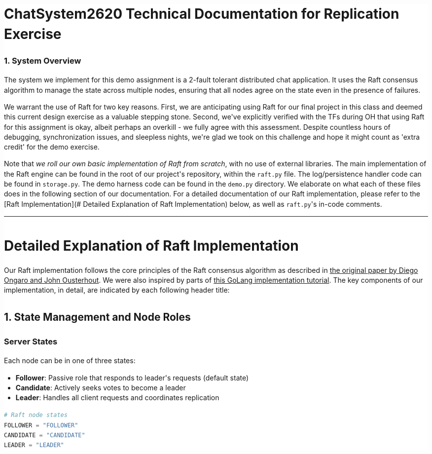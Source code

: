 # ChatSystem2620 Technical Documentation for Replication Exercise

### 1. System Overview

The system we implement for this demo assignment is a 2-fault tolerant distributed chat application. It uses the Raft consensus algorithm to manage the state across multiple nodes, ensuring that all nodes agree on the state even in the presence of failures. 

We warrant the use of Raft for two key reasons. First, we are anticipating using Raft for our final project in this class and deemed this current design exercise as a valuable stepping stone. Second, we've explicitly verified with the TFs during OH that using Raft for this assignment is okay, albeit perhaps an overkill - we fully agree with this assessment. Despite countless hours of debugging, synchronization issues, and sleepless nights, we're glad we took on this challenge and hope it might count as 'extra credit' for the demo exercise. 

Note that *we roll our own basic implementation of Raft from scratch*, with no use of external libraries.
The main implementation of the Raft engine can be found in the root of our project's repository,
within the `raft.py` file. The log/persistence handler code can be found in `storage.py`.
The demo harness code can be found in the `demo.py` directory. We elaborate on what each of these
files does in the following section of our documentation. For a detailed documentation of
our Raft implementation, please refer to the [Raft Implementation](# Detailed Explanation of Raft Implementation) below, as well as `raft.py`'s in-code comments.

---

# Detailed Explanation of Raft Implementation

Our Raft implementation follows the core principles of the Raft consensus algorithm as described in [the original paper by Diego Ongaro and John Ousterhout](https://raft.github.io/raft.pdf). We were also
inspired by parts of [this GoLang implementation tutorial](https://notes.eatonphil.com/2023-05-25-raft.html). The key components of our implementation, in detail, are indicated by each following header title:

## 1. State Management and Node Roles

### Server States
Each node can be in one of three states:
- **Follower**: Passive role that responds to leader's requests (default state)
- **Candidate**: Actively seeks votes to become a leader 
- **Leader**: Handles all client requests and coordinates replication

```python
# Raft node states
FOLLOWER = "FOLLOWER"
CANDIDATE = "CANDIDATE"
LEADER = "LEADER"
```
